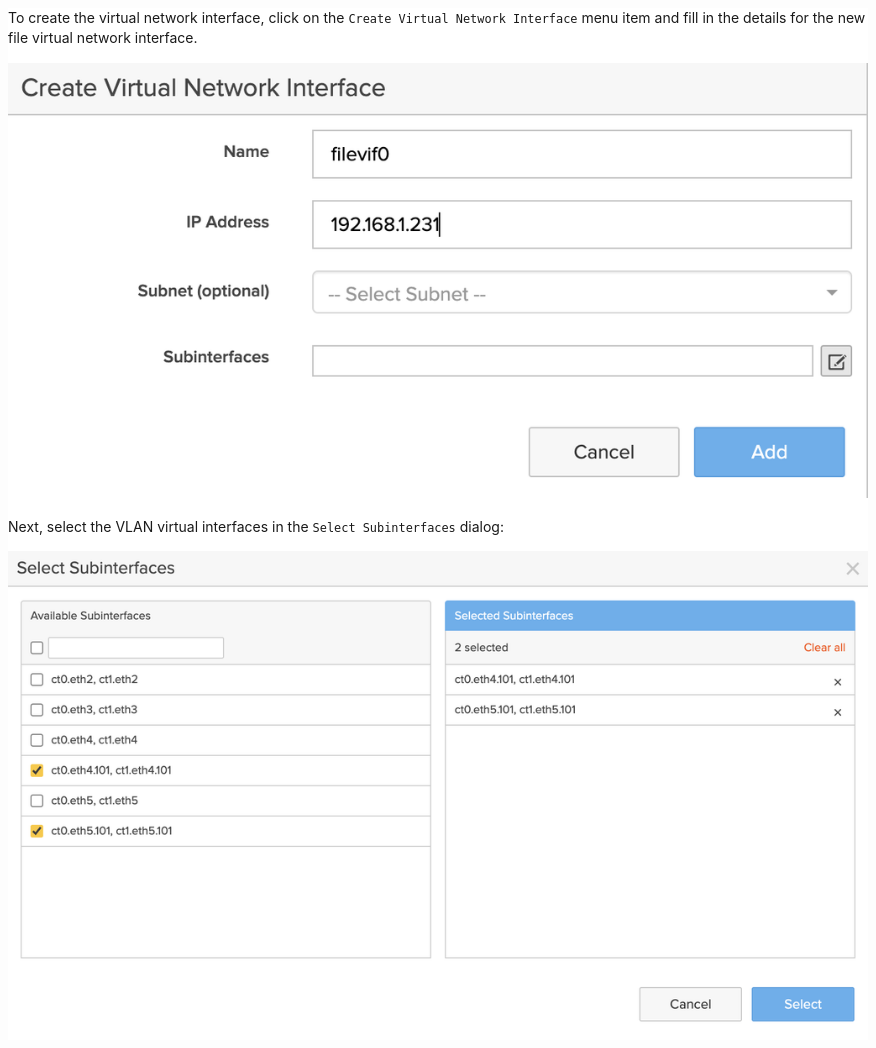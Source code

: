 To create the virtual network interface, click on the `Create Virtual Network Interface` menu item and fill in the details for the new file virtual network interface.

![File Virtual Interface Dialog](https://raw.githubusercontent.com/zsvoboda/fadoc/refs/heads/main/src/img/vlan/vlan.vif.dialog.png)

Next, select the VLAN virtual interfaces in the `Select Subinterfaces` dialog:

![Subinterfaces Dialog](https://raw.githubusercontent.com/zsvoboda/fadoc/refs/heads/main/src/img/vlan/vlan.vif.dialog.subinterfaces.png)

